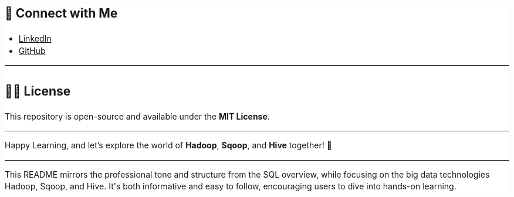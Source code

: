
## 🔗 **Connect with Me**

* [LinkedIn](https://www.linkedin.com/in/shubhayu-mallick-76a3a426a/)
* [GitHub](https://github.com/ShubhayuMallick1997)

---

## 👨‍💻 **License**

This repository is open-source and available under the **MIT License**.

---

Happy Learning, and let’s explore the world of **Hadoop**, **Sqoop**, and **Hive** together! 🚀

---

This README mirrors the professional tone and structure from the SQL overview, while focusing on the big data technologies Hadoop, Sqoop, and Hive. It's both informative and easy to follow, encouraging users to dive into hands-on learning.
